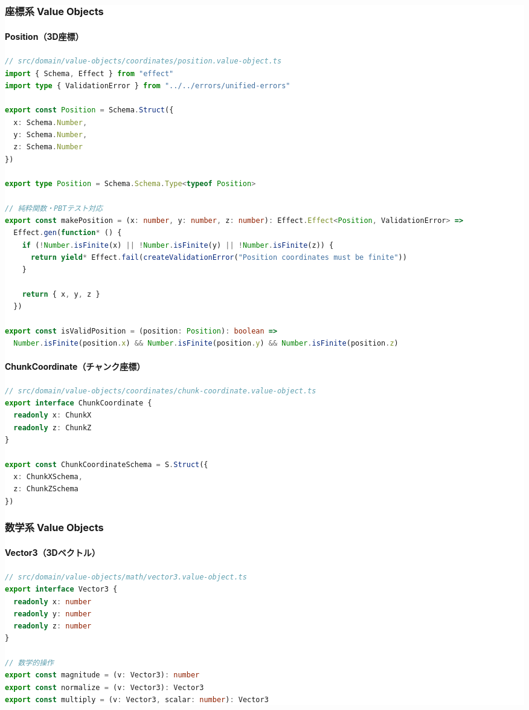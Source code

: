 ### 座標系 Value Objects

#### Position（3D座標）
```typescript
// src/domain/value-objects/coordinates/position.value-object.ts
import { Schema, Effect } from "effect"
import type { ValidationError } from "../../errors/unified-errors"

export const Position = Schema.Struct({
  x: Schema.Number,
  y: Schema.Number,
  z: Schema.Number
})

export type Position = Schema.Schema.Type<typeof Position>

// 純粋関数・PBTテスト対応
export const makePosition = (x: number, y: number, z: number): Effect.Effect<Position, ValidationError> =>
  Effect.gen(function* () {
    if (!Number.isFinite(x) || !Number.isFinite(y) || !Number.isFinite(z)) {
      return yield* Effect.fail(createValidationError("Position coordinates must be finite"))
    }

    return { x, y, z }
  })

export const isValidPosition = (position: Position): boolean =>
  Number.isFinite(position.x) && Number.isFinite(position.y) && Number.isFinite(position.z)
```

#### ChunkCoordinate（チャンク座標）
```typescript  
// src/domain/value-objects/coordinates/chunk-coordinate.value-object.ts
export interface ChunkCoordinate {
  readonly x: ChunkX
  readonly z: ChunkZ
}

export const ChunkCoordinateSchema = S.Struct({
  x: ChunkXSchema,
  z: ChunkZSchema
})
```

### 数学系 Value Objects

#### Vector3（3Dベクトル）
```typescript
// src/domain/value-objects/math/vector3.value-object.ts
export interface Vector3 {
  readonly x: number
  readonly y: number
  readonly z: number
}

// 数学的操作
export const magnitude = (v: Vector3): number
export const normalize = (v: Vector3): Vector3
export const multiply = (v: Vector3, scalar: number): Vector3
```
